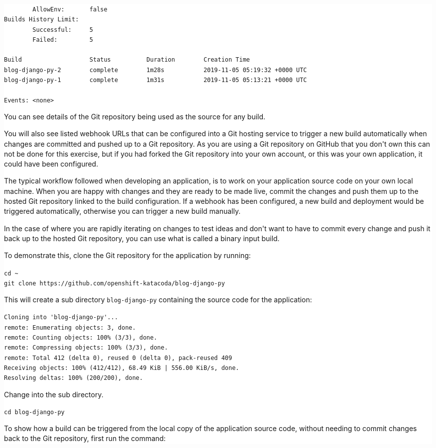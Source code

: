 ```
        AllowEnv:       false
Builds History Limit:
        Successful:     5
        Failed:         5

Build                   Status          Duration        Creation Time
blog-django-py-2        complete        1m28s           2019-11-05 05:19:32 +0000 UTC
blog-django-py-1        complete        1m31s           2019-11-05 05:13:21 +0000 UTC

Events: <none>
```

You can see details of the Git repository being used as the source for any build.

You will also see listed webhook URLs that can be configured into a Git hosting service to trigger a new build automatically when changes are committed and pushed up to a Git repository. As you are using a Git repository on GitHub that you don't own this can not be done for this exercise, but if you had forked the Git repository into your own account, or this was your own application, it could have been configured.

The typical workflow followed when developing an application, is to work on your application source code on your own local machine. When you are happy with changes and they are ready to be made live, commit the changes and push them up to the hosted Git repository linked to the build configuration. If a webhook has been configured, a new build and deployment would be triggered automatically, otherwise you can trigger a new build manually.

In the case of where you are rapidly iterating on changes to test ideas and don't want to have to commit every change and push it back up to the hosted Git repository, you can use what is called a binary input build.

To demonstrate this, clone the Git repository for the application by running:

```execute
cd ~
git clone https://github.com/openshift-katacoda/blog-django-py
```

This will create a sub directory ``blog-django-py`` containing the source code for the application:

```
Cloning into 'blog-django-py'...
remote: Enumerating objects: 3, done.
remote: Counting objects: 100% (3/3), done.
remote: Compressing objects: 100% (3/3), done.
remote: Total 412 (delta 0), reused 0 (delta 0), pack-reused 409
Receiving objects: 100% (412/412), 68.49 KiB | 556.00 KiB/s, done.
Resolving deltas: 100% (200/200), done.
```

Change into the sub directory.

```execute
cd blog-django-py
```

To show how a build can be triggered from the local copy of the application source code, without needing to commit changes back to the Git repository, first run the command:

